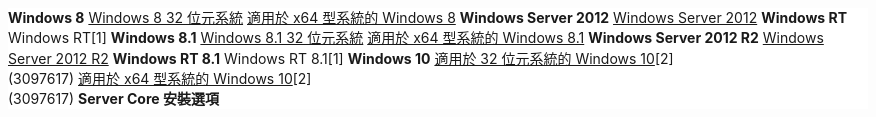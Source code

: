 <td style="border:1px solid black;"><strong>Windows 8</strong></td>
</tr>
<tr class="odd">
<td style="border:1px solid black;"><a href="https://www.microsoft.com/downloads/details.aspx?familyid=8da3e89b-eb8a-4a42-8d40-7c2f40435087">Windows 8 32 位元系統</a></td>
</tr>
<tr class="even">
<td style="border:1px solid black;"><a href="https://www.microsoft.com/downloads/details.aspx?familyid=e9781610-ffe2-4894-9fc4-4e7cfb54abd2">適用於 x64 型系統的 Windows 8</a></td>
</tr>
<tr class="odd">
<td style="border:1px solid black;"><strong>Windows Server 2012</strong></td>
</tr>
<tr class="even">
<td style="border:1px solid black;"><a href="https://www.microsoft.com/downloads/details.aspx?familyid=1c9e2991-839f-4ed3-9a9d-9c7ae8440af5">Windows Server 2012</a></td>
</tr>
<tr class="odd">
<td style="border:1px solid black;"><strong>Windows RT</strong></td>
</tr>
<tr class="even">
<td style="border:1px solid black;">Windows RT[1]</td>
</tr>
<tr class="odd">
<td style="border:1px solid black;"><strong>Windows 8.1</strong></td>
</tr>
<tr class="even">
<td style="border:1px solid black;"><a href="https://www.microsoft.com/downloads/details.aspx?familyid=93f24a90-752e-4bee-832e-99362a5f1fa4">Windows 8.1 32 位元系統</a></td>
</tr>
<tr class="odd">
<td style="border:1px solid black;"><a href="https://www.microsoft.com/downloads/details.aspx?familyid=00879e6e-dc2e-4821-b102-b350c8f0b79d">適用於 x64 型系統的 Windows 8.1</a></td>
</tr>
<tr class="even">
<td style="border:1px solid black;"><strong>Windows Server 2012 R2</strong></td>
</tr>
<tr class="odd">
<td style="border:1px solid black;"><a href="https://www.microsoft.com/downloads/details.aspx?familyid=b0c0774d-5acc-4d9d-b64b-5bd90e1eb0df">Windows Server 2012 R2</a></td>
</tr>
<tr class="even">
<td style="border:1px solid black;"><strong>Windows RT 8.1</strong></td>
</tr>
<tr class="odd">
<td style="border:1px solid black;">Windows RT 8.1[1]</td>
</tr>
<tr class="even">
<td style="border:1px solid black;"><strong>Windows 10</strong></td>
</tr>
<tr class="odd">
<td style="border:1px solid black;"><a href="https://support.microsoft.com/zh-tw/kb/3097617">適用於 32 位元系統的 Windows 10</a>[2]<br />
(3097617)</td>
</tr>
<tr class="even">
<td style="border:1px solid black;"><a href="https://support.microsoft.com/zh-tw/kb/3097617">適用於 x64 型系統的 Windows 10</a>[2]<br />
(3097617)</td>
</tr>
<tr class="odd">
<td style="border:1px solid black;"><strong>Server Core 安裝選項</strong></td>
</tr>
<tr class="even">